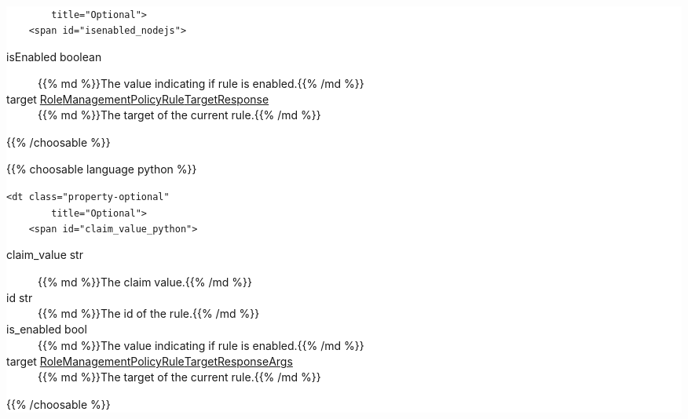             title="Optional">
        <span id="isenabled_nodejs">
<a href="#isenabled_nodejs" style="color: inherit; text-decoration: inherit;">is<wbr>Enabled</a>
</span>
        <span class="property-indicator"></span>
        <span class="property-type">boolean</span>
    </dt>
    <dd>{{% md %}}The value indicating if rule is enabled.{{% /md %}}</dd>
    <dt class="property-optional"
            title="Optional">
        <span id="target_nodejs">
<a href="#target_nodejs" style="color: inherit; text-decoration: inherit;">target</a>
</span>
        <span class="property-indicator"></span>
        <span class="property-type"><a href="#rolemanagementpolicyruletargetresponse">Role<wbr>Management<wbr>Policy<wbr>Rule<wbr>Target<wbr>Response</a></span>
    </dt>
    <dd>{{% md %}}The target of the current rule.{{% /md %}}</dd>
</dl>
{{% /choosable %}}

{{% choosable language python %}}
<dl class="resources-properties">

    <dt class="property-optional"
            title="Optional">
        <span id="claim_value_python">
<a href="#claim_value_python" style="color: inherit; text-decoration: inherit;">claim_<wbr>value</a>
</span>
        <span class="property-indicator"></span>
        <span class="property-type">str</span>
    </dt>
    <dd>{{% md %}}The claim value.{{% /md %}}</dd>
    <dt class="property-optional"
            title="Optional">
        <span id="id_python">
<a href="#id_python" style="color: inherit; text-decoration: inherit;">id</a>
</span>
        <span class="property-indicator"></span>
        <span class="property-type">str</span>
    </dt>
    <dd>{{% md %}}The id of the rule.{{% /md %}}</dd>
    <dt class="property-optional"
            title="Optional">
        <span id="is_enabled_python">
<a href="#is_enabled_python" style="color: inherit; text-decoration: inherit;">is_<wbr>enabled</a>
</span>
        <span class="property-indicator"></span>
        <span class="property-type">bool</span>
    </dt>
    <dd>{{% md %}}The value indicating if rule is enabled.{{% /md %}}</dd>
    <dt class="property-optional"
            title="Optional">
        <span id="target_python">
<a href="#target_python" style="color: inherit; text-decoration: inherit;">target</a>
</span>
        <span class="property-indicator"></span>
        <span class="property-type"><a href="#rolemanagementpolicyruletargetresponse">Role<wbr>Management<wbr>Policy<wbr>Rule<wbr>Target<wbr>Response<wbr>Args</a></span>
    </dt>
    <dd>{{% md %}}The target of the current rule.{{% /md %}}</dd>
</dl>
{{% /choosable %}}
